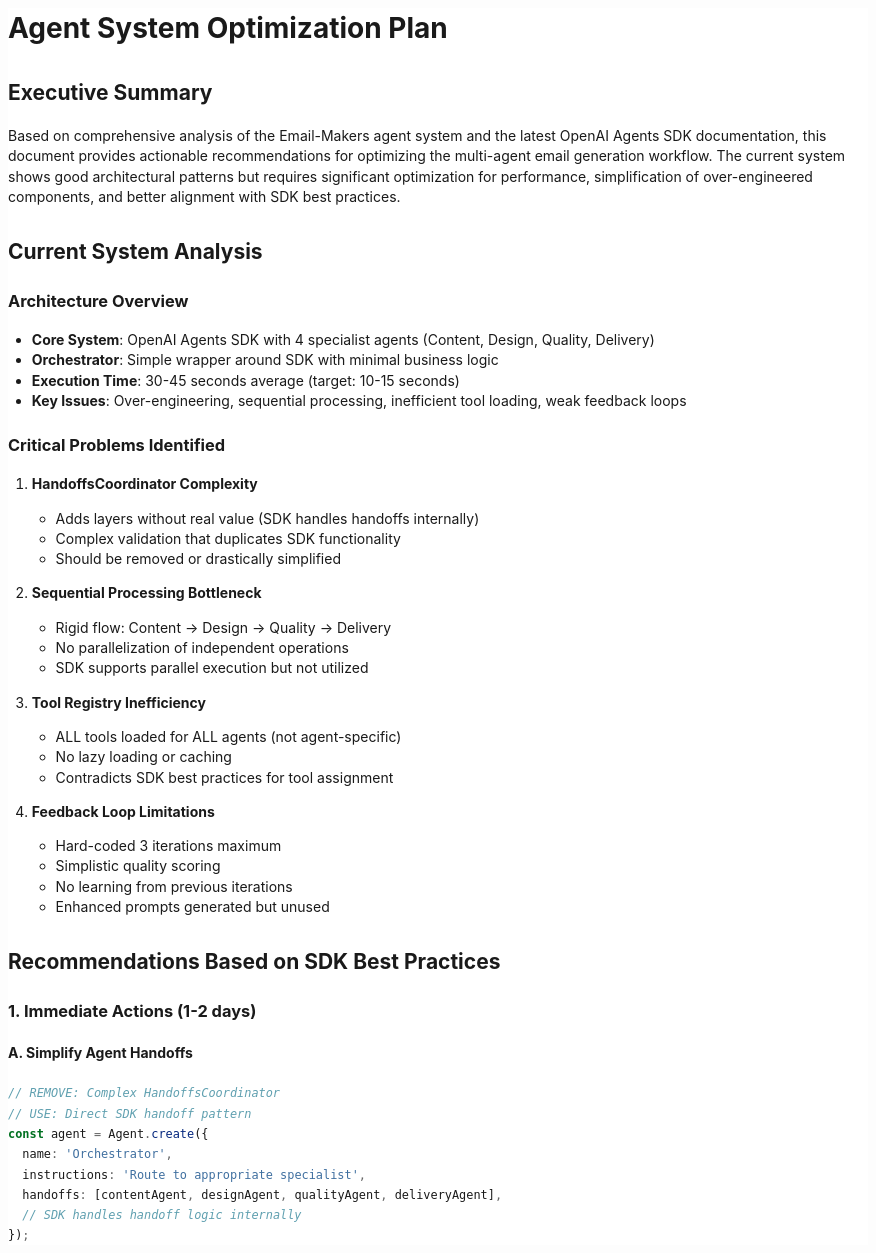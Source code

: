 # Agent System Optimization Plan

## Executive Summary

Based on comprehensive analysis of the Email-Makers agent system and the latest OpenAI Agents SDK documentation, this document provides actionable recommendations for optimizing the multi-agent email generation workflow. The current system shows good architectural patterns but requires significant optimization for performance, simplification of over-engineered components, and better alignment with SDK best practices.

## Current System Analysis

### Architecture Overview
- **Core System**: OpenAI Agents SDK with 4 specialist agents (Content, Design, Quality, Delivery)
- **Orchestrator**: Simple wrapper around SDK with minimal business logic
- **Execution Time**: 30-45 seconds average (target: 10-15 seconds)
- **Key Issues**: Over-engineering, sequential processing, inefficient tool loading, weak feedback loops

### Critical Problems Identified

1. **HandoffsCoordinator Complexity**
   - Adds layers without real value (SDK handles handoffs internally)
   - Complex validation that duplicates SDK functionality
   - Should be removed or drastically simplified

2. **Sequential Processing Bottleneck**
   - Rigid flow: Content → Design → Quality → Delivery
   - No parallelization of independent operations
   - SDK supports parallel execution but not utilized

3. **Tool Registry Inefficiency**
   - ALL tools loaded for ALL agents (not agent-specific)
   - No lazy loading or caching
   - Contradicts SDK best practices for tool assignment

4. **Feedback Loop Limitations**
   - Hard-coded 3 iterations maximum
   - Simplistic quality scoring
   - No learning from previous iterations
   - Enhanced prompts generated but unused

## Recommendations Based on SDK Best Practices

### 1. Immediate Actions (1-2 days)

#### A. Simplify Agent Handoffs
```typescript
// REMOVE: Complex HandoffsCoordinator
// USE: Direct SDK handoff pattern
const agent = Agent.create({
  name: 'Orchestrator',
  instructions: 'Route to appropriate specialist',
  handoffs: [contentAgent, designAgent, qualityAgent, deliveryAgent],
  // SDK handles handoff logic internally
});
```
